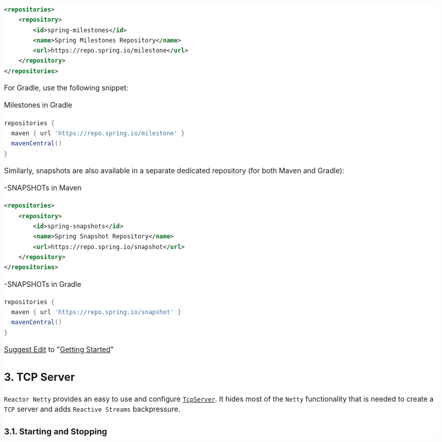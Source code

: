 ```xml
<repositories>
	<repository>
		<id>spring-milestones</id>
		<name>Spring Milestones Repository</name>
		<url>https://repo.spring.io/milestone</url>
	</repository>
</repositories>
```

For Gradle, use the following snippet:

Milestones in Gradle

```groovy
repositories {
  maven { url 'https://repo.spring.io/milestone' }
  mavenCentral()
}
```

Similarly, snapshots are also available in a separate dedicated repository (for both Maven and Gradle):

-SNAPSHOTs in Maven

```xml
<repositories>
	<repository>
		<id>spring-snapshots</id>
		<name>Spring Snapshot Repository</name>
		<url>https://repo.spring.io/snapshot</url>
	</repository>
</repositories>
```

-SNAPSHOTs in Gradle

```groovy
repositories {
  maven { url 'https://repo.spring.io/snapshot' }
  mavenCentral()
}
```

[Suggest Edit](https://github.com/reactor/reactor-netty/edit/master/docs/asciidoc/getting-started.adoc) to "[Getting Started](https://projectreactor.io/docs/netty/release/reference/index.html#getting-started)"

## 3. TCP Server

`Reactor Netty` provides an easy to use and configure [`TcpServer`](https://projectreactor.io/docs/netty/release/api/reactor/netty/tcp/TcpServer.html). It hides most of the `Netty` functionality that is needed to create a `TCP` server and adds `Reactive Streams` backpressure.

### 3.1. Starting and Stopping

